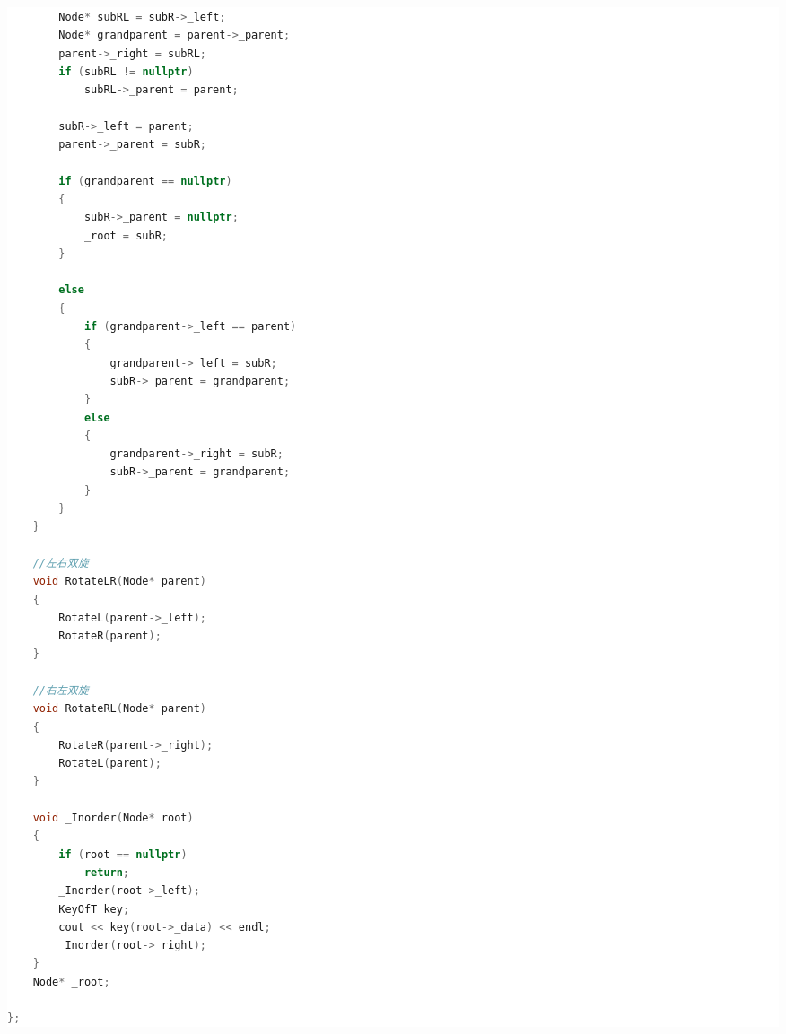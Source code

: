 ```cpp
		Node* subRL = subR->_left;
		Node* grandparent = parent->_parent;
		parent->_right = subRL;
		if (subRL != nullptr)
			subRL->_parent = parent;

		subR->_left = parent;
		parent->_parent = subR;

		if (grandparent == nullptr)
		{
			subR->_parent = nullptr;
			_root = subR;
		}

		else
		{
			if (grandparent->_left == parent)
			{
				grandparent->_left = subR;
				subR->_parent = grandparent;
			}
			else
			{
				grandparent->_right = subR;
				subR->_parent = grandparent;
			}
		}
	}

	//左右双旋
	void RotateLR(Node* parent)
	{
		RotateL(parent->_left);
		RotateR(parent);
	}

	//右左双旋
	void RotateRL(Node* parent)
	{
		RotateR(parent->_right);
		RotateL(parent);
	}

	void _Inorder(Node* root)
	{
		if (root == nullptr)
			return;
		_Inorder(root->_left);
		KeyOfT key;
		cout << key(root->_data) << endl;
		_Inorder(root->_right);
	}
	Node* _root;

};
```
